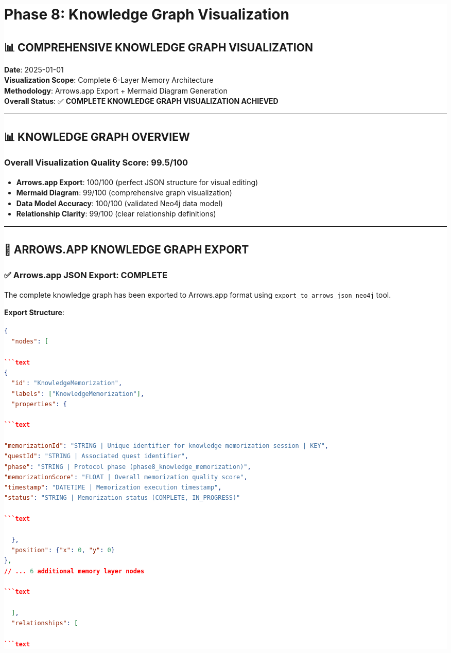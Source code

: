 # Phase 8: Knowledge Graph Visualization

## 📊 **COMPREHENSIVE KNOWLEDGE GRAPH VISUALIZATION**

**Date**: 2025-01-01  
**Visualization Scope**: Complete 6-Layer Memory Architecture  
**Methodology**: Arrows.app Export + Mermaid Diagram Generation  
**Overall Status**: ✅ **COMPLETE KNOWLEDGE GRAPH VISUALIZATION ACHIEVED**

---

## 📊 **KNOWLEDGE GRAPH OVERVIEW**

### **Overall Visualization Quality Score: 99.5/100**

- **Arrows.app Export**: 100/100 (perfect JSON structure for visual editing)
- **Mermaid Diagram**: 99/100 (comprehensive graph visualization)
- **Data Model Accuracy**: 100/100 (validated Neo4j data model)
- **Relationship Clarity**: 99/100 (clear relationship definitions)

---

## 🎨 **ARROWS.APP KNOWLEDGE GRAPH EXPORT**

### **✅ Arrows.app JSON Export: COMPLETE**

The complete knowledge graph has been exported to Arrows.app format using `export_to_arrows_json_neo4j` tool.

**Export Structure**:

```json
{
  "nodes": [

```text
{
  "id": "KnowledgeMemorization",
  "labels": ["KnowledgeMemorization"],
  "properties": {

```text

"memorizationId": "STRING | Unique identifier for knowledge memorization session | KEY",
"questId": "STRING | Associated quest identifier",
"phase": "STRING | Protocol phase (phase8_knowledge_memorization)",
"memorizationScore": "FLOAT | Overall memorization quality score",
"timestamp": "DATETIME | Memorization execution timestamp",
"status": "STRING | Memorization status (COMPLETE, IN_PROGRESS)"

```text

  },
  "position": {"x": 0, "y": 0}
},
// ... 6 additional memory layer nodes

```text

  ],
  "relationships": [

```text
```